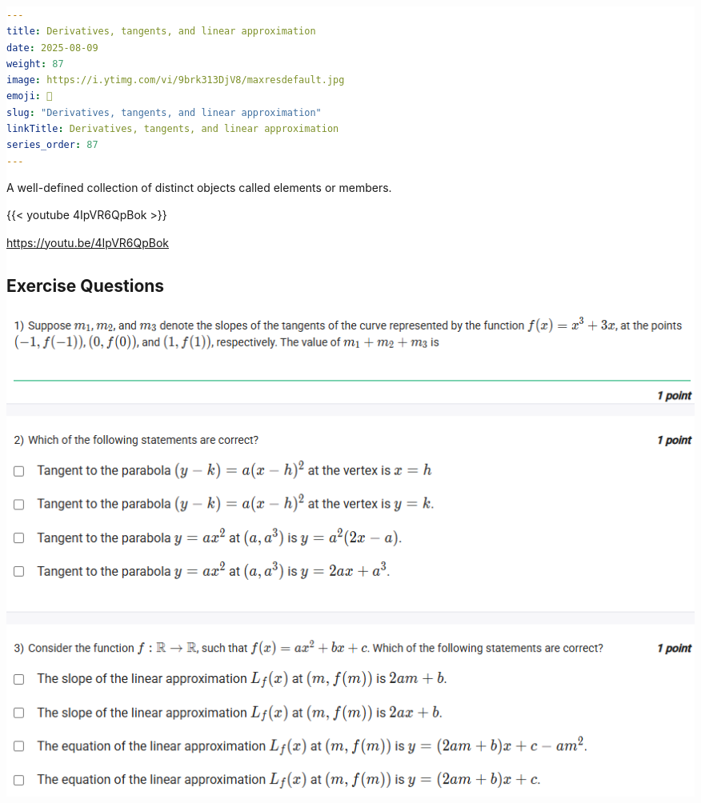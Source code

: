 ```yaml
---
title: Derivatives, tangents, and linear approximation                       
date: 2025-08-09
weight: 87
image: https://i.ytimg.com/vi/9brk313DjV8/maxresdefault.jpg
emoji: 🧮
slug: "Derivatives, tangents, and linear approximation"
linkTitle: Derivatives, tangents, and linear approximation  
series_order: 87
---
```


A well-defined collection of distinct objects called elements or members.

{{< youtube 4IpVR6QpBok >}}

https://youtu.be/4IpVR6QpBok

## Exercise Questions

![alt text](image.png)